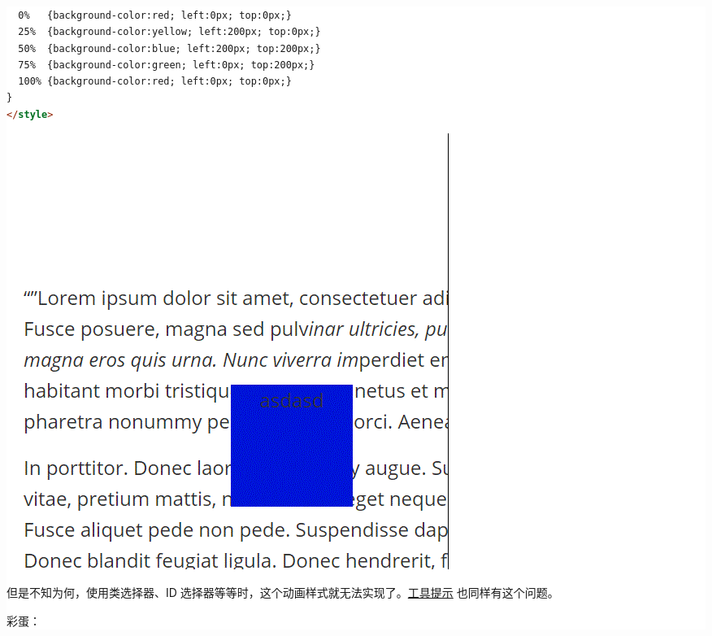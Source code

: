 ```HTML
  0%   {background-color:red; left:0px; top:0px;}
  25%  {background-color:yellow; left:200px; top:0px;}
  50%  {background-color:blue; left:200px; top:200px;}
  75%  {background-color:green; left:0px; top:200px;}
  100% {background-color:red; left:0px; top:0px;}
}
</style>
```

![2023-08-06-17-57-04](img/2023-08-06-17-57-04.gif)

但是不知为何，使用类选择器、ID 选择器等等时，这个动画样式就无法实现了。[工具提示](https://www.w3school.com.cn/css/css_tooltip.asp) 也同样有这个问题。

彩蛋：
